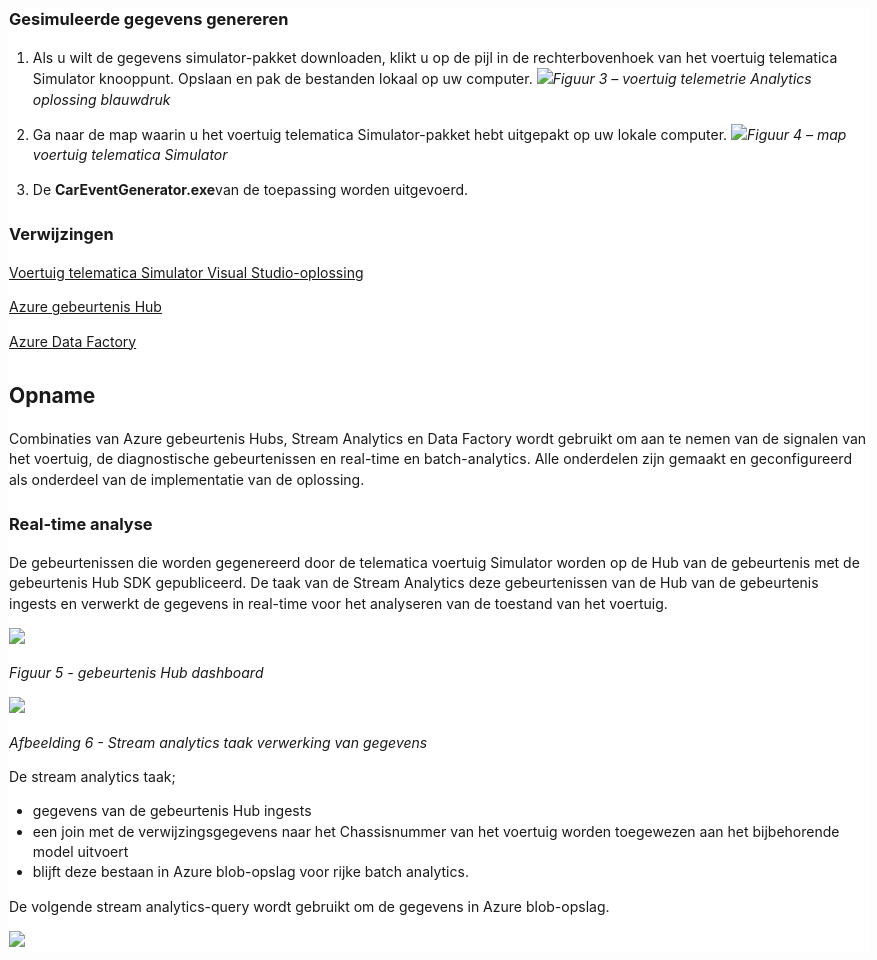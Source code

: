 
### <a name="to-generate-simulated-data"></a>Gesimuleerde gegevens genereren
1.  Als u wilt de gegevens simulator-pakket downloaden, klikt u op de pijl in de rechterbovenhoek van het voertuig telematica Simulator knooppunt. Opslaan en pak de bestanden lokaal op uw computer. ![](./media/cortana-analytics-playbook-vehicle-telemetry-deep-dive/fig3-vehicle-telemetry-blueprint.png)*Figuur 3 – voertuig telemetrie Analytics oplossing blauwdruk*

2.  Ga naar de map waarin u het voertuig telematica Simulator-pakket hebt uitgepakt op uw lokale computer. ![](./media/cortana-analytics-playbook-vehicle-telemetry-deep-dive/fig4-vehicle-telematics-simulator-folder.png)*Figuur 4 – map voertuig telematica Simulator*

3.  De **CarEventGenerator.exe**van de toepassing worden uitgevoerd.

### <a name="references"></a>Verwijzingen

[Voertuig telematica Simulator Visual Studio-oplossing](http://go.microsoft.com/fwlink/?LinkId=717075) 

[Azure gebeurtenis Hub](https://azure.microsoft.com/services/event-hubs/)

[Azure Data Factory](https://azure.microsoft.com/documentation/learning-paths/data-factory/)


## <a name="ingestion"></a>Opname
Combinaties van Azure gebeurtenis Hubs, Stream Analytics en Data Factory wordt gebruikt om aan te nemen van de signalen van het voertuig, de diagnostische gebeurtenissen en real-time en batch-analytics. Alle onderdelen zijn gemaakt en geconfigureerd als onderdeel van de implementatie van de oplossing. 

### <a name="real-time-analysis"></a>Real-time analyse
De gebeurtenissen die worden gegenereerd door de telematica voertuig Simulator worden op de Hub van de gebeurtenis met de gebeurtenis Hub SDK gepubliceerd. De taak van de Stream Analytics deze gebeurtenissen van de Hub van de gebeurtenis ingests en verwerkt de gegevens in real-time voor het analyseren van de toestand van het voertuig. 

![](./media/cortana-analytics-playbook-vehicle-telemetry-deep-dive/fig5-vehicle-telematics-event-hub-dashboard.png) 

*Figuur 5 - gebeurtenis Hub dashboard*

![](./media/cortana-analytics-playbook-vehicle-telemetry-deep-dive/fig6-vehicle-telematics-stream-analytics-job-processing-data.png) 

*Afbeelding 6 - Stream analytics taak verwerking van gegevens*

De stream analytics taak;

- gegevens van de gebeurtenis Hub ingests 
- een join met de verwijzingsgegevens naar het Chassisnummer van het voertuig worden toegewezen aan het bijbehorende model uitvoert 
- blijft deze bestaan in Azure blob-opslag voor rijke batch analytics. 

De volgende stream analytics-query wordt gebruikt om de gegevens in Azure blob-opslag. 

![](./media/cortana-analytics-playbook-vehicle-telemetry-deep-dive/fig7-vehicle-telematics-stream-analytics-job-query-for-data-ingestion.png) 
